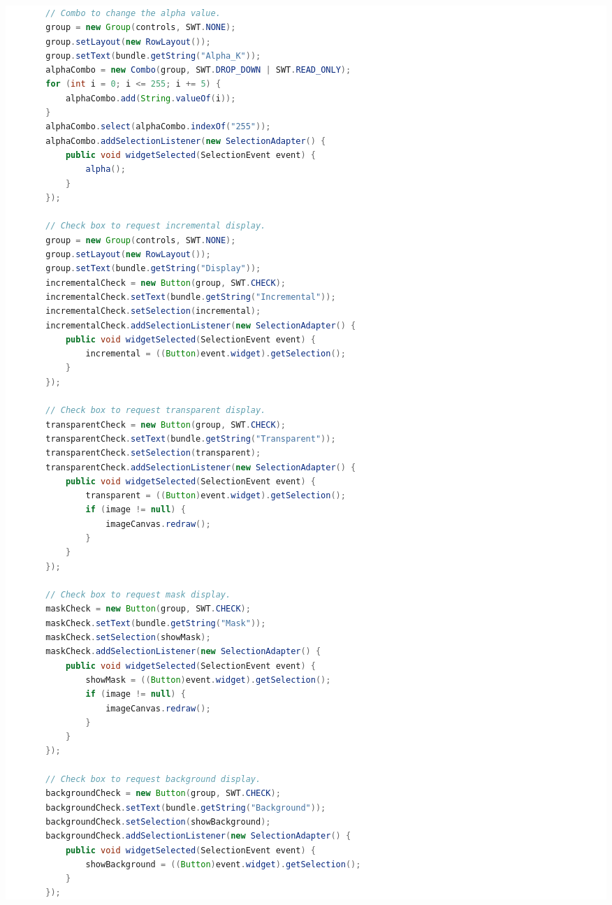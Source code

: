 ```java
		// Combo to change the alpha value.
		group = new Group(controls, SWT.NONE);
		group.setLayout(new RowLayout());
		group.setText(bundle.getString("Alpha_K"));
		alphaCombo = new Combo(group, SWT.DROP_DOWN | SWT.READ_ONLY);
		for (int i = 0; i <= 255; i += 5) {
			alphaCombo.add(String.valueOf(i));
		}
		alphaCombo.select(alphaCombo.indexOf("255"));
		alphaCombo.addSelectionListener(new SelectionAdapter() {
			public void widgetSelected(SelectionEvent event) {
				alpha();
			}
		});
		
		// Check box to request incremental display.
		group = new Group(controls, SWT.NONE);
		group.setLayout(new RowLayout());
		group.setText(bundle.getString("Display"));
		incrementalCheck = new Button(group, SWT.CHECK);
		incrementalCheck.setText(bundle.getString("Incremental"));
		incrementalCheck.setSelection(incremental);
		incrementalCheck.addSelectionListener(new SelectionAdapter() {
			public void widgetSelected(SelectionEvent event) {
				incremental = ((Button)event.widget).getSelection();
			}
		});

		// Check box to request transparent display.
		transparentCheck = new Button(group, SWT.CHECK);
		transparentCheck.setText(bundle.getString("Transparent"));
		transparentCheck.setSelection(transparent);
		transparentCheck.addSelectionListener(new SelectionAdapter() {
			public void widgetSelected(SelectionEvent event) {
				transparent = ((Button)event.widget).getSelection();
				if (image != null) {
					imageCanvas.redraw();
				}
			}
		});

		// Check box to request mask display.
		maskCheck = new Button(group, SWT.CHECK);
		maskCheck.setText(bundle.getString("Mask"));
		maskCheck.setSelection(showMask);
		maskCheck.addSelectionListener(new SelectionAdapter() {
			public void widgetSelected(SelectionEvent event) {
				showMask = ((Button)event.widget).getSelection();
				if (image != null) {
					imageCanvas.redraw();
				}
			}
		});

		// Check box to request background display.
		backgroundCheck = new Button(group, SWT.CHECK);
		backgroundCheck.setText(bundle.getString("Background"));
		backgroundCheck.setSelection(showBackground);
		backgroundCheck.addSelectionListener(new SelectionAdapter() {
			public void widgetSelected(SelectionEvent event) {
				showBackground = ((Button)event.widget).getSelection();
			}
		});
```
